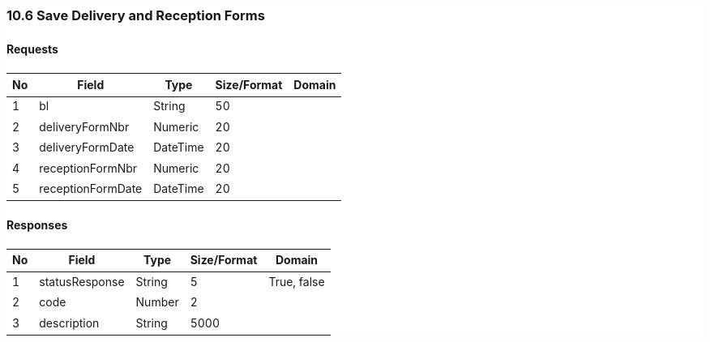 ### 10.6 Save Delivery and Reception Forms

#### Requests

| No | Field                         | Type   | Size/Format | Domain        |
|----|-------------------------------|--------|-------------|---------------|
| 1  | bl                            | String | 50          |               |
| 2  | deliveryFormNbr              | Numeric | 20          |               |
| 3  | deliveryFormDate             | DateTime | 20         |               |
| 4  | receptionFormNbr             | Numeric | 20          |               |
| 5  | receptionFormDate            | DateTime | 20         |               |

#### Responses

| No | Field                         | Type     | Size/Format | Domain        |
|----|-------------------------------|----------|-------------|---------------|
| 1  | statusResponse                | String   | 5           | True, false   |
| 2  | code                          | Number   | 2           |               |
| 3  | description                   | String   | 5000        |               |
